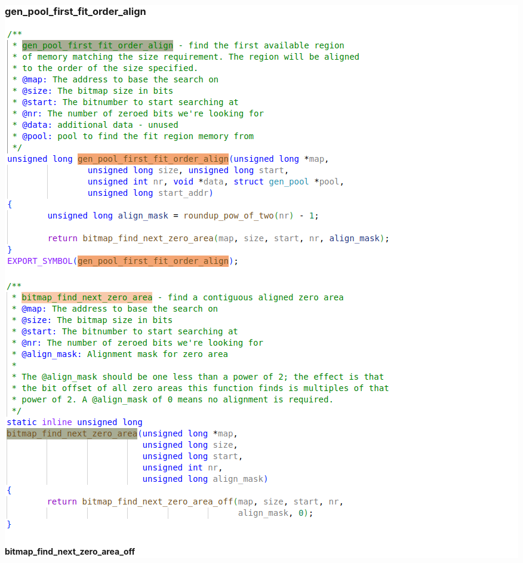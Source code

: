 

### gen_pool_first_fit_order_align

![image-20241029135714315](./.20_dma/image-20241029135714315.png)



![image-20241029135852418](./.20_dma/image-20241029135852418.png)

#### bitmap_find_next_zero_area_off
